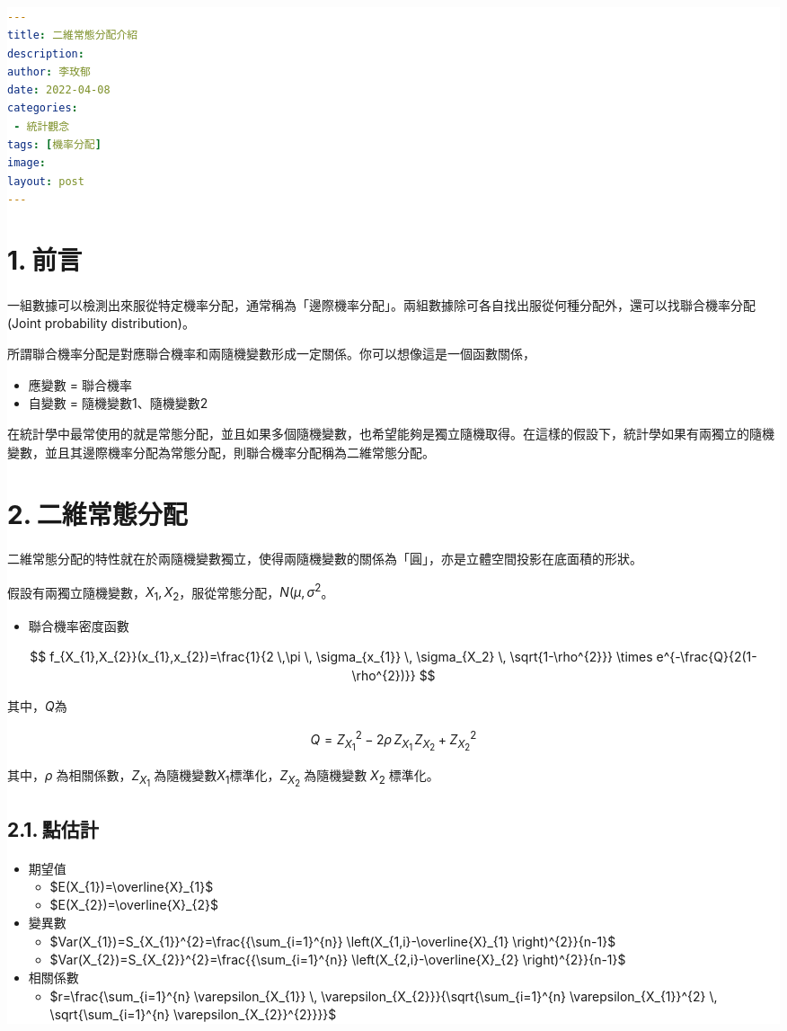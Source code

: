 ```yaml
---
title: 二維常態分配介紹
description: 
author: 李玫郁
date: 2022-04-08
categories:
 - 統計觀念
tags: [機率分配]
image: 
layout: post
---
```


# 1. 前言

一組數據可以檢測出來服從特定機率分配，通常稱為「邊際機率分配」。兩組數據除可各自找出服從何種分配外，還可以找聯合機率分配(Joint probability distribution)。

所謂聯合機率分配是對應聯合機率和兩隨機變數形成一定關係。你可以想像這是一個函數關係，

- 應變數 = 聯合機率
- 自變數 = 隨機變數1、隨機變數2

在統計學中最常使用的就是常態分配，並且如果多個隨機變數，也希望能夠是獨立隨機取得。在這樣的假設下，統計學如果有兩獨立的隨機變數，並且其邊際機率分配為常態分配，則聯合機率分配稱為二維常態分配。

# 2. 二維常態分配

二維常態分配的特性就在於兩隨機變數獨立，使得兩隨機變數的關係為「圓」，亦是立體空間投影在底面積的形狀。

假設有兩獨立隨機變數，$X_{1}, X{_2}$，服從常態分配，$N(\mu, \sigma^{2}$。

- 聯合機率密度函數

$$
f_{X_{1},X_{2}}(x_{1},x_{2})=\frac{1}{2 \,\pi \, \sigma_{x_{1}} \, \sigma_{X_2} \, \sqrt{1-\rho^{2}}} \times e^{-\frac{Q}{2(1-\rho^{2})}}
$$

  其中，$Q$為

$$
Q = Z_{X_{1}}^{2} - 2 \rho \, Z_{X_{1}} \, Z_{X_{2}} + Z_{X_{2}}^{2}
$$

  其中，$\rho$ 為相關係數，$Z_{X_{1}}$ 為隨機變數$X_{1}$標準化，$Z_{X_{2}}$ 為隨機變數 $X_{2}$ 標準化。


## 2.1. 點估計

- 期望值
  - $E(X_{1})=\overline{X}_{1}$
  - $E(X_{2})=\overline{X}_{2}$
- 變異數
  - $Var(X_{1})=S_{X_{1}}^{2}=\frac{{\sum_{i=1}^{n}} \left(X_{1,i}-\overline{X}_{1} \right)^{2}}{n-1}$
  - $Var(X_{2})=S_{X_{2}}^{2}=\frac{{\sum_{i=1}^{n}} \left(X_{2,i}-\overline{X}_{2} \right)^{2}}{n-1}$
- 相關係數
  - $r=\frac{\sum_{i=1}^{n} \varepsilon_{X_{1}} \, \varepsilon_{X_{2}}}{\sqrt{\sum_{i=1}^{n} \varepsilon_{X_{1}}^{2} \, \sqrt{\sum_{i=1}^{n} \varepsilon_{X_{2}}^{2}}}}$


[^1]: Google論壇：[請問如何畫出二元常態分配的立體圖形](https://groups.google.com/g/taiwanruser/c/VoxMD2P5l-c)
[^2]: 艾鍗學院：[高斯模糊](http://blog.ittraining.com.tw/2018/04/blog-post.html)
[^3]: ScienceDirect：[Bivarate Normal distribution](https://www.sciencedirect.com/topics/mathematics/bivariate-normal-distribution)，內容的圖4-7。
[^4]: hprob140.org 的 [Bivariate Normal Distribution](http://prob140.org/sp18/textbook/notebooks-md/24_01_Bivariate_Normal_Distribution.html)